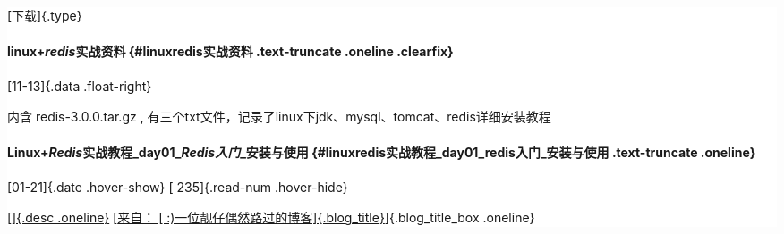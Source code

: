 <div
class="recommend-item-box recommend-box-ident recommend-download-box clearfix"
data-track-view="{&quot;mod&quot;:&quot;popu_387&quot;,&quot;con&quot;:&quot;,https://download.csdn.net/download/xyt1033/10115951,BlogCommendFromBaidu_1&quot;}"
data-track-click="{&quot;mod&quot;:&quot;popu_387&quot;,&quot;con&quot;:&quot;,https://download.csdn.net/download/xyt1033/10115951,BlogCommendFromBaidu_1&quot;}">

[](https://download.csdn.net/download/xyt1033/10115951)
<div class="content">

<div>

[下载]{.type}
#### linux+*redis*实战资料 {#linuxredis实战资料 .text-truncate .oneline .clearfix}

[11-13]{.data .float-right}

</div>

<div class="desc oneline">

内含 redis-3.0.0.tar.gz ,
有三个txt文件，记录了linux下jdk、mysql、tomcat、redis详细安装教程

</div>

</div>

</div>

<div class="recommend-item-box recommend-box-ident type_blog clearfix"
data-track-view="{&quot;mod&quot;:&quot;popu_387&quot;,&quot;con&quot;:&quot;,https://blog.csdn.net/xiaoye142034/article/details/79122562,BlogCommendFromBaidu_2&quot;}"
data-track-click="{&quot;mod&quot;:&quot;popu_387&quot;,&quot;con&quot;:&quot;,https://blog.csdn.net/xiaoye142034/article/details/79122562,BlogCommendFromBaidu_2&quot;}">

<div class="content">

[](https://blog.csdn.net/xiaoye142034/article/details/79122562 "Linux+Redis实战教程_day01_Redis入门_安装与使用")
#### Linux+*Redis*实战教程\_day01\_*Redis入门*\_安装与使用 {#linuxredis实战教程_day01_redis入门_安装与使用 .text-truncate .oneline}

<div class="info-box d-flex align-content-center">

[01-21]{.date .hover-show} [ 235]{.read-num .hover-hide}

</div>

[[]{.desc
.oneline}](https://blog.csdn.net/xiaoye142034/article/details/79122562 "Linux+Redis实战教程_day01_Redis入门_安装与使用")
[[来自： [
:)一位靓仔偶然路过的博客]{.blog_title}](https://blog.csdn.net/xiaoye142034)]{.blog_title_box
.oneline}

</div>
